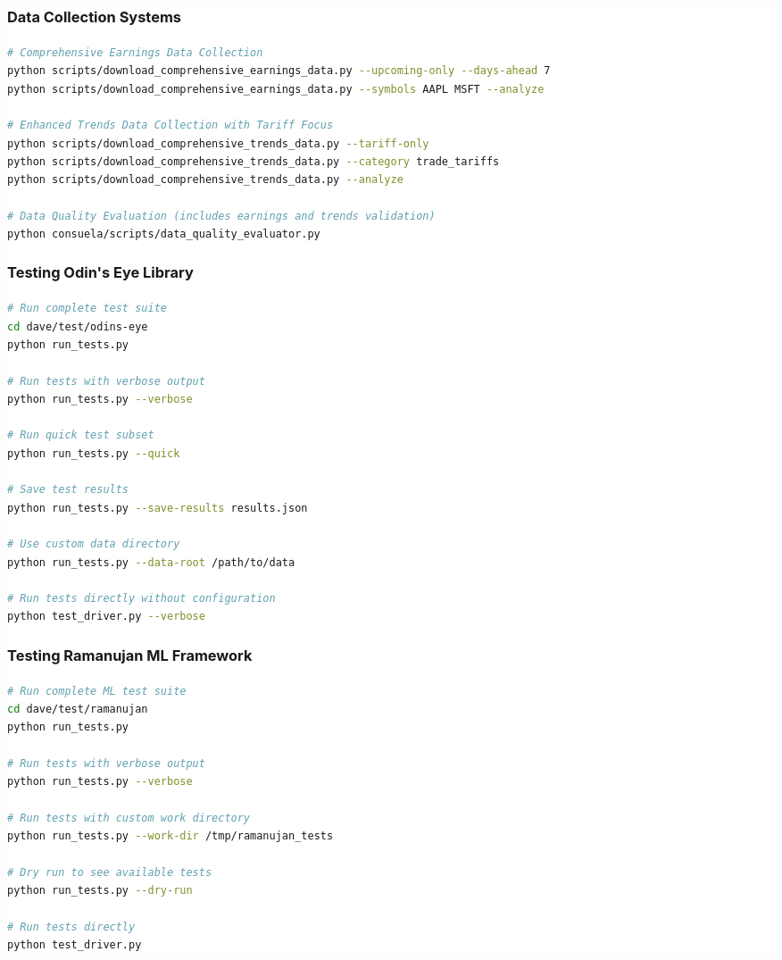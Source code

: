 ### Data Collection Systems
```bash
# Comprehensive Earnings Data Collection
python scripts/download_comprehensive_earnings_data.py --upcoming-only --days-ahead 7
python scripts/download_comprehensive_earnings_data.py --symbols AAPL MSFT --analyze

# Enhanced Trends Data Collection with Tariff Focus
python scripts/download_comprehensive_trends_data.py --tariff-only
python scripts/download_comprehensive_trends_data.py --category trade_tariffs
python scripts/download_comprehensive_trends_data.py --analyze

# Data Quality Evaluation (includes earnings and trends validation)
python consuela/scripts/data_quality_evaluator.py
```

### Testing Odin's Eye Library
```bash
# Run complete test suite
cd dave/test/odins-eye
python run_tests.py

# Run tests with verbose output
python run_tests.py --verbose

# Run quick test subset
python run_tests.py --quick

# Save test results
python run_tests.py --save-results results.json

# Use custom data directory
python run_tests.py --data-root /path/to/data

# Run tests directly without configuration
python test_driver.py --verbose
```

### Testing Ramanujan ML Framework
```bash
# Run complete ML test suite
cd dave/test/ramanujan
python run_tests.py

# Run tests with verbose output
python run_tests.py --verbose

# Run tests with custom work directory
python run_tests.py --work-dir /tmp/ramanujan_tests

# Dry run to see available tests
python run_tests.py --dry-run

# Run tests directly
python test_driver.py
```
